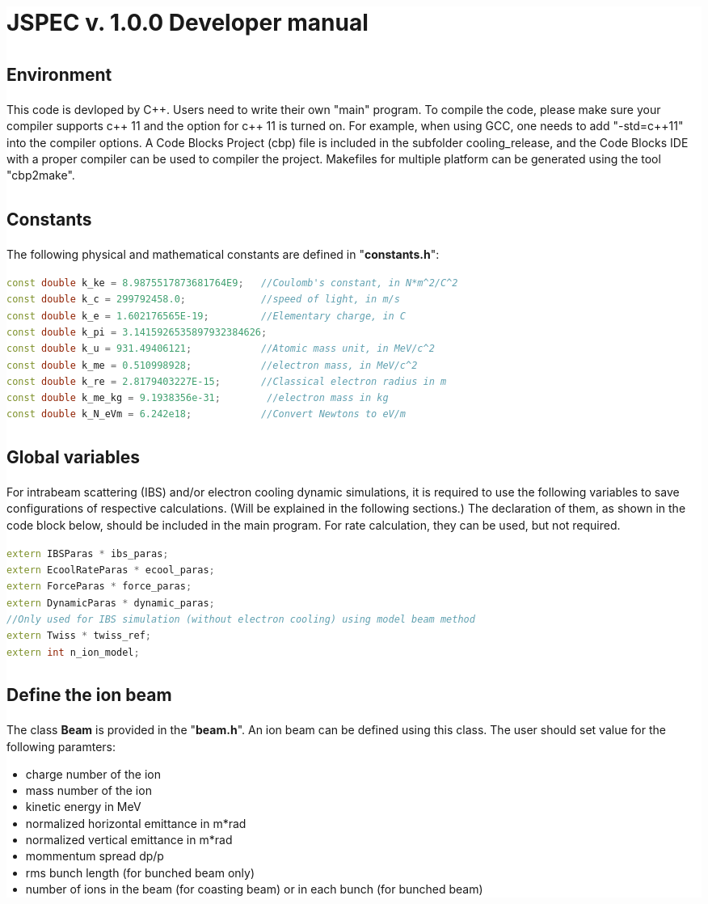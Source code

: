 # JSPEC v. 1.0.0 Developer manual

## Environment 
This code is devloped by C\++. Users need to write their own "main" program. To compile the code, please make sure your compiler supports c\++ 11 and  the option for c\++ 11 is turned on. For example, when using GCC, one needs to add "-std=c\++11" into the compiler options. A Code Blocks Project (cbp) file is included in the subfolder cooling_release, and the Code Blocks IDE with a proper compiler can be used to compiler the project. Makefiles for multiple platform can be generated using the tool "cbp2make". 

## Constants
The following physical and mathematical constants are defined in "__constants.h__":
~~~~c++
const double k_ke = 8.9875517873681764E9;   //Coulomb's constant, in N*m^2/C^2
const double k_c = 299792458.0;             //speed of light, in m/s
const double k_e = 1.602176565E-19;         //Elementary charge, in C
const double k_pi = 3.1415926535897932384626;
const double k_u = 931.49406121;            //Atomic mass unit, in MeV/c^2
const double k_me = 0.510998928;            //electron mass, in MeV/c^2
const double k_re = 2.8179403227E-15;		//Classical electron radius in m
const double k_me_kg = 9.1938356e-31;        //electron mass in kg
const double k_N_eVm = 6.242e18;            //Convert Newtons to eV/m
~~~~

## Global variables

For intrabeam scattering (IBS) and/or electron cooling dynamic simulations, it is required to use the following variables to save configurations of respective calculations. (Will be explained in the following sections.) The declaration of them, as shown in the code block below, should be included in the main program.  For rate calculation, they can be used, but not required. 

~~~~c++
extern IBSParas * ibs_paras;
extern EcoolRateParas * ecool_paras;
extern ForceParas * force_paras;
extern DynamicParas * dynamic_paras;
//Only used for IBS simulation (without electron cooling) using model beam method
extern Twiss * twiss_ref;	
extern int n_ion_model;		
~~~~

## Define the ion beam
The class __Beam__ is provided in the "__beam.h__". An ion beam can be defined using this class. The user should set value for the following paramters: 
* charge number of the ion 
* mass number of the ion 
* kinetic energy in MeV
* normalized horizontal emittance in m*rad
* normalized vertical emittance in m*rad
* mommentum spread dp/p
* rms bunch length (for bunched beam only)
* number of ions in the beam (for coasting beam) or in each bunch (for bunched beam)
